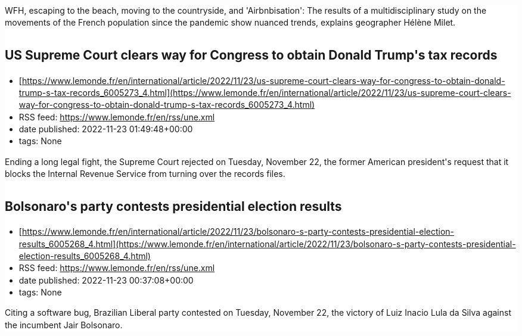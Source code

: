 WFH, escaping to the beach, moving to the countryside, and 'Airbnbisation': The results of a multidisciplinary study on the movements of the French population since the pandemic show nuanced trends, explains geographer Hélène Milet.

## US Supreme Court clears way for Congress to obtain Donald Trump's tax records
 - [https://www.lemonde.fr/en/international/article/2022/11/23/us-supreme-court-clears-way-for-congress-to-obtain-donald-trump-s-tax-records_6005273_4.html](https://www.lemonde.fr/en/international/article/2022/11/23/us-supreme-court-clears-way-for-congress-to-obtain-donald-trump-s-tax-records_6005273_4.html)
 - RSS feed: https://www.lemonde.fr/en/rss/une.xml
 - date published: 2022-11-23 01:49:48+00:00
 - tags: None

Ending a long legal fight, the Supreme Court rejected on Tuesday, November 22, the former American president's request that it blocks the Internal Revenue Service from turning over the records files.

## Bolsonaro's party contests presidential election results
 - [https://www.lemonde.fr/en/international/article/2022/11/23/bolsonaro-s-party-contests-presidential-election-results_6005268_4.html](https://www.lemonde.fr/en/international/article/2022/11/23/bolsonaro-s-party-contests-presidential-election-results_6005268_4.html)
 - RSS feed: https://www.lemonde.fr/en/rss/une.xml
 - date published: 2022-11-23 00:37:08+00:00
 - tags: None

Citing a software bug, Brazilian Liberal party contested on Tuesday, November 22, the victory of Luiz Inacio Lula da Silva against the incumbent Jair Bolsonaro.
